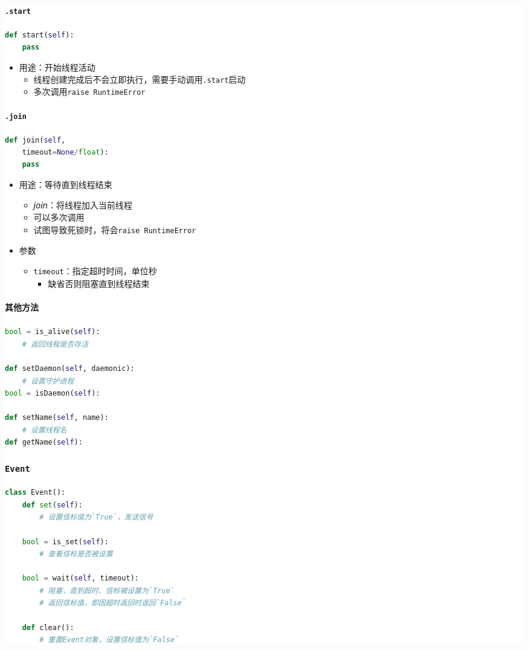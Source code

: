####	`.start`

```python
def start(self):
	pass
```

-	用途：开始线程活动
	-	线程创建完成后不会立即执行，需要手动调用`.start`启动
	-	多次调用`raise RuntimeError`

####	`.join`

```python
def join(self,
	timeout=None/float):
	pass
```

-	用途：等待直到线程结束
	-	*join*：将线程加入当前线程
	-	可以多次调用
	-	试图导致死锁时，将会`raise RuntimeError`

-	参数
	-	`timeout`：指定超时时间，单位秒
		-	缺省否则阻塞直到线程结束

####	其他方法

```python
bool = is_alive(self):
	# 返回线程是否存活

def setDaemon(self, daemonic):
	# 设置守护进程
bool = isDaemon(self):

def setName(self, name):
	# 设置线程名
def getName(self):
```

###	`Event`

```python
class Event():
	def set(self):
		# 设置信标值为`True`，发送信号

	bool = is_set(self):
		# 查看信标是否被设置

	bool = wait(self, timeout):
		# 阻塞，直到超时、信标被设置为`True`
		# 返回信标值，即因超时返回时返回`False`

	def clear():
		# 重置Event对象，设置信标值为`False`

```
